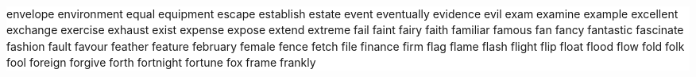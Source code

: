 envelope
environment
equal
equipment
escape
establish
estate
event
eventually
evidence
evil
exam
examine
example
excellent
exchange
exercise
exhaust
exist
expense
expose
extend
extreme
fail
faint
fairy
faith
familiar
famous
fan
fancy
fantastic
fascinate
fashion
fault
favour
feather
feature
february
female
fence
fetch
file
finance
firm
flag
flame
flash
flight
flip
float
flood
flow
fold
folk
fool
foreign
forgive
forth
fortnight
fortune
fox
frame
frankly